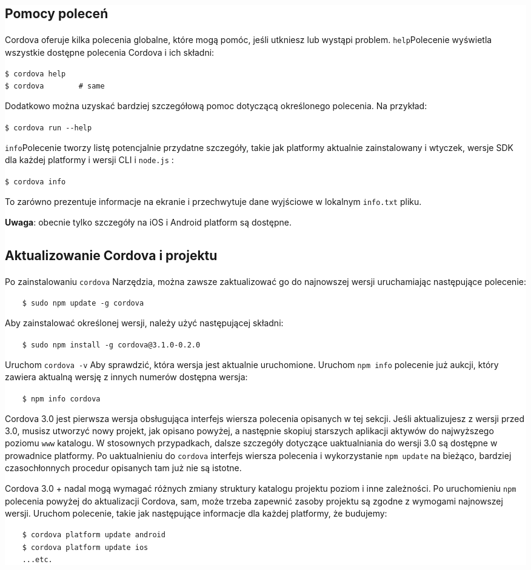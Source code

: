 ## Pomocy poleceń

Cordova oferuje kilka polecenia globalne, które mogą pomóc, jeśli utkniesz lub wystąpi problem. `help`Polecenie wyświetla wszystkie dostępne polecenia Cordova i ich składni:

    $ cordova help
    $ cordova        # same
    

Dodatkowo można uzyskać bardziej szczegółową pomoc dotyczącą określonego polecenia. Na przykład:

    $ cordova run --help
    

`info`Polecenie tworzy listę potencjalnie przydatne szczegóły, takie jak platformy aktualnie zainstalowany i wtyczek, wersje SDK dla każdej platformy i wersji CLI i `node.js` :

    $ cordova info
    

To zarówno prezentuje informacje na ekranie i przechwytuje dane wyjściowe w lokalnym `info.txt` pliku.

**Uwaga**: obecnie tylko szczegóły na iOS i Android platform są dostępne.

## Aktualizowanie Cordova i projektu

Po zainstalowaniu `cordova` Narzędzia, można zawsze zaktualizować go do najnowszej wersji uruchamiając następujące polecenie:

        $ sudo npm update -g cordova
    

Aby zainstalować określonej wersji, należy użyć następującej składni:

        $ sudo npm install -g cordova@3.1.0-0.2.0
    

Uruchom `cordova -v` Aby sprawdzić, która wersja jest aktualnie uruchomione. Uruchom `npm
info` polecenie już aukcji, który zawiera aktualną wersję z innych numerów dostępna wersja:

        $ npm info cordova
    

Cordova 3.0 jest pierwsza wersja obsługująca interfejs wiersza polecenia opisanych w tej sekcji. Jeśli aktualizujesz z wersji przed 3.0, musisz utworzyć nowy projekt, jak opisano powyżej, a następnie skopiuj starszych aplikacji aktywów do najwyższego poziomu `www` katalogu. W stosownych przypadkach, dalsze szczegóły dotyczące uaktualniania do wersji 3.0 są dostępne w prowadnice platformy. Po uaktualnieniu do `cordova` interfejs wiersza polecenia i wykorzystanie `npm update` na bieżąco, bardziej czasochłonnych procedur opisanych tam już nie są istotne.

Cordova 3.0 + nadal mogą wymagać różnych zmiany struktury katalogu projektu poziom i inne zależności. Po uruchomieniu `npm` polecenia powyżej do aktualizacji Cordova, sam, może trzeba zapewnić zasoby projektu są zgodne z wymogami najnowszej wersji. Uruchom polecenie, takie jak następujące informacje dla każdej platformy, że budujemy:

        $ cordova platform update android
        $ cordova platform update ios
        ...etc.